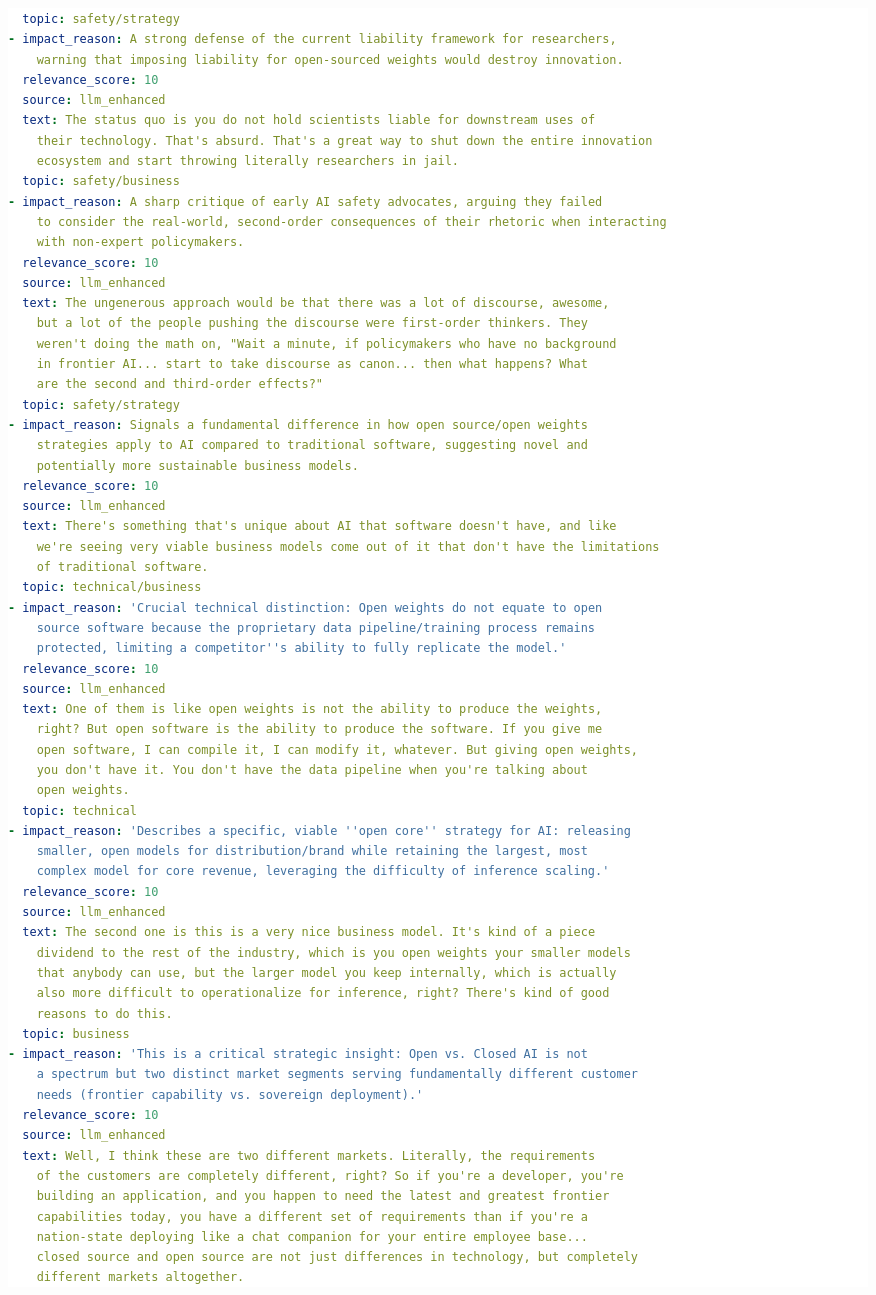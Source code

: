 ```yaml
  topic: safety/strategy
- impact_reason: A strong defense of the current liability framework for researchers,
    warning that imposing liability for open-sourced weights would destroy innovation.
  relevance_score: 10
  source: llm_enhanced
  text: The status quo is you do not hold scientists liable for downstream uses of
    their technology. That's absurd. That's a great way to shut down the entire innovation
    ecosystem and start throwing literally researchers in jail.
  topic: safety/business
- impact_reason: A sharp critique of early AI safety advocates, arguing they failed
    to consider the real-world, second-order consequences of their rhetoric when interacting
    with non-expert policymakers.
  relevance_score: 10
  source: llm_enhanced
  text: The ungenerous approach would be that there was a lot of discourse, awesome,
    but a lot of the people pushing the discourse were first-order thinkers. They
    weren't doing the math on, "Wait a minute, if policymakers who have no background
    in frontier AI... start to take discourse as canon... then what happens? What
    are the second and third-order effects?"
  topic: safety/strategy
- impact_reason: Signals a fundamental difference in how open source/open weights
    strategies apply to AI compared to traditional software, suggesting novel and
    potentially more sustainable business models.
  relevance_score: 10
  source: llm_enhanced
  text: There's something that's unique about AI that software doesn't have, and like
    we're seeing very viable business models come out of it that don't have the limitations
    of traditional software.
  topic: technical/business
- impact_reason: 'Crucial technical distinction: Open weights do not equate to open
    source software because the proprietary data pipeline/training process remains
    protected, limiting a competitor''s ability to fully replicate the model.'
  relevance_score: 10
  source: llm_enhanced
  text: One of them is like open weights is not the ability to produce the weights,
    right? But open software is the ability to produce the software. If you give me
    open software, I can compile it, I can modify it, whatever. But giving open weights,
    you don't have it. You don't have the data pipeline when you're talking about
    open weights.
  topic: technical
- impact_reason: 'Describes a specific, viable ''open core'' strategy for AI: releasing
    smaller, open models for distribution/brand while retaining the largest, most
    complex model for core revenue, leveraging the difficulty of inference scaling.'
  relevance_score: 10
  source: llm_enhanced
  text: The second one is this is a very nice business model. It's kind of a piece
    dividend to the rest of the industry, which is you open weights your smaller models
    that anybody can use, but the larger model you keep internally, which is actually
    also more difficult to operationalize for inference, right? There's kind of good
    reasons to do this.
  topic: business
- impact_reason: 'This is a critical strategic insight: Open vs. Closed AI is not
    a spectrum but two distinct market segments serving fundamentally different customer
    needs (frontier capability vs. sovereign deployment).'
  relevance_score: 10
  source: llm_enhanced
  text: Well, I think these are two different markets. Literally, the requirements
    of the customers are completely different, right? So if you're a developer, you're
    building an application, and you happen to need the latest and greatest frontier
    capabilities today, you have a different set of requirements than if you're a
    nation-state deploying like a chat companion for your entire employee base...
    closed source and open source are not just differences in technology, but completely
    different markets altogether.
```